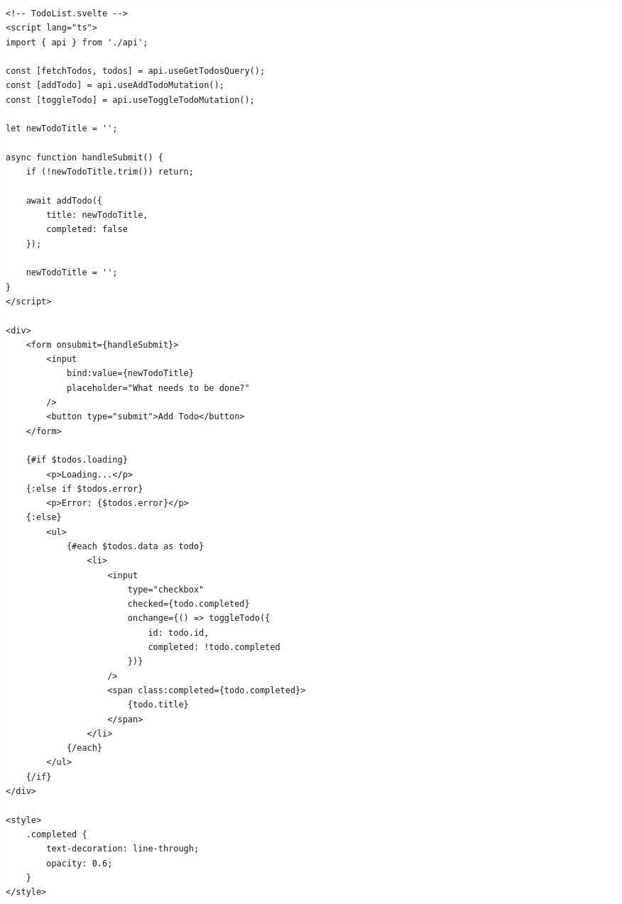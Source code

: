 ```svelte
<!-- TodoList.svelte -->
<script lang="ts">
import { api } from './api';

const [fetchTodos, todos] = api.useGetTodosQuery();
const [addTodo] = api.useAddTodoMutation();
const [toggleTodo] = api.useToggleTodoMutation();

let newTodoTitle = '';

async function handleSubmit() {
	if (!newTodoTitle.trim()) return;

	await addTodo({
		title: newTodoTitle,
		completed: false
	});

	newTodoTitle = '';
}
</script>

<div>
	<form onsubmit={handleSubmit}>
		<input
			bind:value={newTodoTitle}
			placeholder="What needs to be done?"
		/>
		<button type="submit">Add Todo</button>
	</form>

	{#if $todos.loading}
		<p>Loading...</p>
	{:else if $todos.error}
		<p>Error: {$todos.error}</p>
	{:else}
		<ul>
			{#each $todos.data as todo}
				<li>
					<input
						type="checkbox"
						checked={todo.completed}
						onchange={() => toggleTodo({
							id: todo.id,
							completed: !todo.completed
						})}
					/>
					<span class:completed={todo.completed}>
						{todo.title}
					</span>
				</li>
			{/each}
		</ul>
	{/if}
</div>

<style>
	.completed {
		text-decoration: line-through;
		opacity: 0.6;
	}
</style>
```